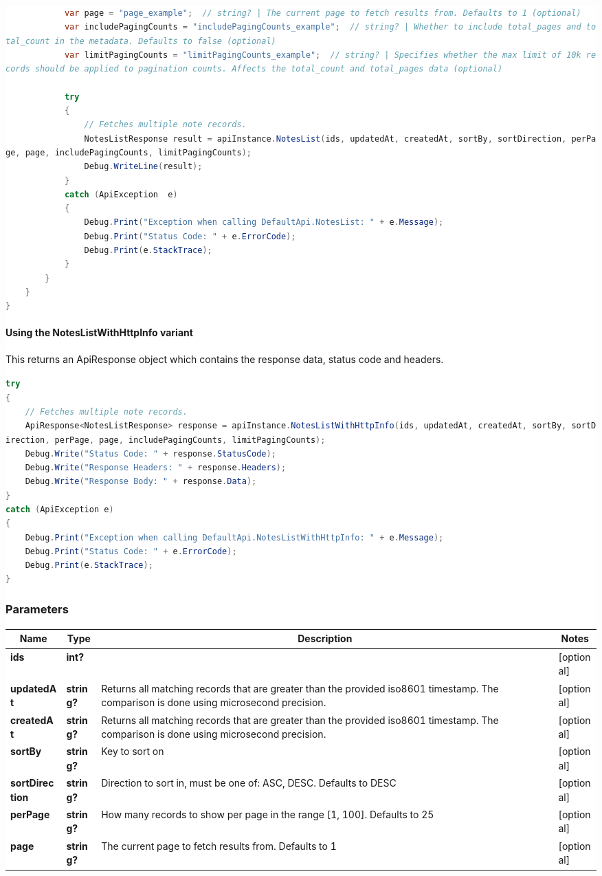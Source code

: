 ```csharp
            var page = "page_example";  // string? | The current page to fetch results from. Defaults to 1 (optional) 
            var includePagingCounts = "includePagingCounts_example";  // string? | Whether to include total_pages and total_count in the metadata. Defaults to false (optional) 
            var limitPagingCounts = "limitPagingCounts_example";  // string? | Specifies whether the max limit of 10k records should be applied to pagination counts. Affects the total_count and total_pages data (optional) 

            try
            {
                // Fetches multiple note records.
                NotesListResponse result = apiInstance.NotesList(ids, updatedAt, createdAt, sortBy, sortDirection, perPage, page, includePagingCounts, limitPagingCounts);
                Debug.WriteLine(result);
            }
            catch (ApiException  e)
            {
                Debug.Print("Exception when calling DefaultApi.NotesList: " + e.Message);
                Debug.Print("Status Code: " + e.ErrorCode);
                Debug.Print(e.StackTrace);
            }
        }
    }
}
```

#### Using the NotesListWithHttpInfo variant
This returns an ApiResponse object which contains the response data, status code and headers.

```csharp
try
{
    // Fetches multiple note records.
    ApiResponse<NotesListResponse> response = apiInstance.NotesListWithHttpInfo(ids, updatedAt, createdAt, sortBy, sortDirection, perPage, page, includePagingCounts, limitPagingCounts);
    Debug.Write("Status Code: " + response.StatusCode);
    Debug.Write("Response Headers: " + response.Headers);
    Debug.Write("Response Body: " + response.Data);
}
catch (ApiException e)
{
    Debug.Print("Exception when calling DefaultApi.NotesListWithHttpInfo: " + e.Message);
    Debug.Print("Status Code: " + e.ErrorCode);
    Debug.Print(e.StackTrace);
}
```

### Parameters

| Name | Type | Description | Notes |
|------|------|-------------|-------|
| **ids** | **int?** |  | [optional]  |
| **updatedAt** | **string?** | Returns all matching records that are greater than the provided iso8601 timestamp. The comparison is done using microsecond precision. | [optional]  |
| **createdAt** | **string?** | Returns all matching records that are greater than the provided iso8601 timestamp. The comparison is done using microsecond precision. | [optional]  |
| **sortBy** | **string?** | Key to sort on | [optional]  |
| **sortDirection** | **string?** | Direction to sort in, must be one of: ASC, DESC. Defaults to DESC | [optional]  |
| **perPage** | **string?** | How many records to show per page in the range [1, 100]. Defaults to 25 | [optional]  |
| **page** | **string?** | The current page to fetch results from. Defaults to 1 | [optional]  |